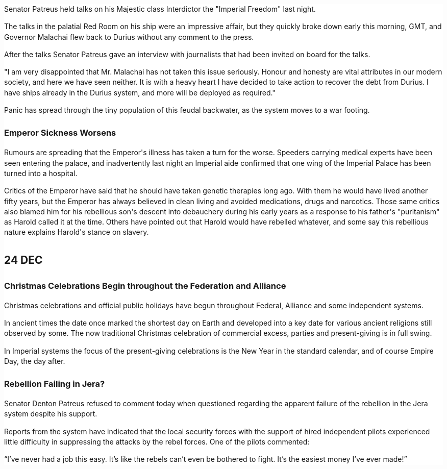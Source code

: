 Senator Patreus held talks on his Majestic class Interdictor the "Imperial Freedom" last night.

The talks in the palatial Red Room on his ship were an impressive affair, but they quickly broke down early this morning, GMT, and Governor Malachai flew back to Durius without any comment to the press.

After the talks Senator Patreus gave an interview with journalists that had been invited on board for the talks.

"I am very disappointed that Mr. Malachai has not taken this issue seriously. Honour and honesty are vital attributes in our modern society, and here we have seen neither. It is with a heavy heart I have decided to take action to recover the debt from Durius. I have ships already in the Durius system, and more will be deployed as required."

Panic has spread through the tiny population of this feudal backwater, as the system moves to a war footing.

### Emperor Sickness Worsens

Rumours are spreading that the Emperor's illness has taken a turn for the worse. Speeders carrying medical experts have been seen entering the palace, and inadvertently last night an Imperial aide confirmed that one wing of the Imperial Palace has been turned into a hospital.

Critics of the Emperor have said that he should have taken genetic therapies long ago. With them he would have lived another fifty years, but the Emperor has always believed in clean living and avoided medications, drugs and narcotics. Those same critics also blamed him for his rebellious son's descent into debauchery during his early years as a response to his father's "puritanism" as Harold called it at the time. Others have pointed out that Harold would have rebelled whatever, and some say this rebellious nature explains Harold's stance on slavery.

## 24 DEC

### Christmas Celebrations Begin throughout the Federation and Alliance

Christmas celebrations and official public holidays have begun throughout Federal, Alliance and some independent systems.

In ancient times the date once marked the shortest day on Earth and developed into a key date for various ancient religions still observed by some. The now traditional Christmas celebration of commercial excess, parties and present-giving is in full swing.

In Imperial systems the focus of the present-giving celebrations is the New Year in the standard calendar, and of course Empire Day, the day after.

### Rebellion Failing in Jera?

Senator Denton Patreus refused to comment today when questioned regarding the apparent failure of the rebellion in the Jera system despite his support.

Reports from the system have indicated that the local security forces with the support of hired independent pilots experienced little difficulty in suppressing the attacks by the rebel forces. One of the pilots commented:

“I’ve never had a job this easy. It’s like the rebels can’t even be bothered to fight. It’s the easiest money I’ve ever made!”
